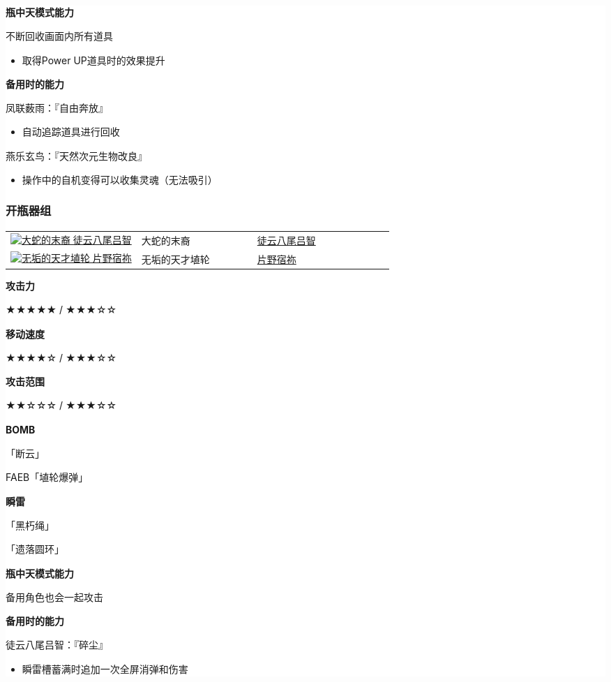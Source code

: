  **瓶中天模式能力**   

不断回收画面内所有道具
  

- 取得Power UP道具时的效果提升

  
 **备用时的能力**   

凤联薮雨：『自由奔放』
  

- 自动追踪道具进行回收

  
燕乐玄鸟：『天然次元生物改良』
  

- 操作中的自机变得可以收集灵魂（无法吸引）

### 开瓶器组

<table><tbody><tr><td><div class="center"><div class="floatnone"><a href="./文件-徒云八尾吕智（灵烈传）.png.md" class="image" title="大蛇的末裔 徒云八尾吕智"><img alt="大蛇的末裔 徒云八尾吕智" src="https://upload.thwiki.cc/thumb/f/fb/%E5%BE%92%E4%BA%91%E5%85%AB%E5%B0%BE%E5%90%95%E6%99%BA%EF%BC%88%E7%81%B5%E7%83%88%E4%BC%A0%EF%BC%89.png/26px-%E5%BE%92%E4%BA%91%E5%85%AB%E5%B0%BE%E5%90%95%E6%99%BA%EF%BC%88%E7%81%B5%E7%83%88%E4%BC%A0%EF%BC%89.png" decoding="async" loading="lazy" width="26" height="40" srcset="https://upload.thwiki.cc/thumb/f/fb/%E5%BE%92%E4%BA%91%E5%85%AB%E5%B0%BE%E5%90%95%E6%99%BA%EF%BC%88%E7%81%B5%E7%83%88%E4%BC%A0%EF%BC%89.png/39px-%E5%BE%92%E4%BA%91%E5%85%AB%E5%B0%BE%E5%90%95%E6%99%BA%EF%BC%88%E7%81%B5%E7%83%88%E4%BC%A0%EF%BC%89.png 1.5x, https://upload.thwiki.cc/thumb/f/fb/%E5%BE%92%E4%BA%91%E5%85%AB%E5%B0%BE%E5%90%95%E6%99%BA%EF%BC%88%E7%81%B5%E7%83%88%E4%BC%A0%EF%BC%89.png/52px-%E5%BE%92%E4%BA%91%E5%85%AB%E5%B0%BE%E5%90%95%E6%99%BA%EF%BC%88%E7%81%B5%E7%83%88%E4%BC%A0%EF%BC%89.png 2x" data-file-width="282" data-file-height="429"></a></div></div></td> <td style="width:150px;padding:3px 9px 3px 7px;">大蛇的末裔</td><td style="width:180px;padding:3px 9px 3px 7px;"> <a href="./徒云八尾吕智.md" title="徒云八尾吕智">徒云八尾吕智</a></td></tr><tr><td><div class="center"><div class="floatnone"><a href="./文件-片野宿祢（灵烈传）.png.md" class="image" title="无垢的天才埴轮 片野宿祢"><img alt="无垢的天才埴轮 片野宿祢" src="https://upload.thwiki.cc/thumb/a/ad/%E7%89%87%E9%87%8E%E5%AE%BF%E7%A5%A2%EF%BC%88%E7%81%B5%E7%83%88%E4%BC%A0%EF%BC%89.png/40px-%E7%89%87%E9%87%8E%E5%AE%BF%E7%A5%A2%EF%BC%88%E7%81%B5%E7%83%88%E4%BC%A0%EF%BC%89.png" decoding="async" loading="lazy" width="40" height="35" srcset="https://upload.thwiki.cc/thumb/a/ad/%E7%89%87%E9%87%8E%E5%AE%BF%E7%A5%A2%EF%BC%88%E7%81%B5%E7%83%88%E4%BC%A0%EF%BC%89.png/60px-%E7%89%87%E9%87%8E%E5%AE%BF%E7%A5%A2%EF%BC%88%E7%81%B5%E7%83%88%E4%BC%A0%EF%BC%89.png 1.5x, https://upload.thwiki.cc/thumb/a/ad/%E7%89%87%E9%87%8E%E5%AE%BF%E7%A5%A2%EF%BC%88%E7%81%B5%E7%83%88%E4%BC%A0%EF%BC%89.png/80px-%E7%89%87%E9%87%8E%E5%AE%BF%E7%A5%A2%EF%BC%88%E7%81%B5%E7%83%88%E4%BC%A0%EF%BC%89.png 2x" data-file-width="421" data-file-height="370"></a></div></div></td> <td style="width:150px;padding:3px 9px 3px 7px;">无垢的天才埴轮</td><td style="width:180px;padding:3px 9px 3px 7px;"> <a href="./片野宿祢.md" title="片野宿祢">片野宿祢</a></td></tr></tbody></table>


  
 **攻击力**   

★★★★★ / ★★★☆☆
  
  
 **移动速度**   

★★★★☆ / ★★★☆☆
  
  
 **攻击范围**   

★★☆☆☆ / ★★★☆☆
  
  
 **BOMB**   

「断云」   

FAEB「埴轮爆弹」
  
  
 **瞬雷**   

「黑朽绳」  

「遗落圆环」
  
  
 **瓶中天模式能力**   

备用角色也会一起攻击
  
  
 **备用时的能力**   

徒云八尾吕智：『碎尘』
  

- 瞬雷槽蓄满时追加一次全屏消弹和伤害
